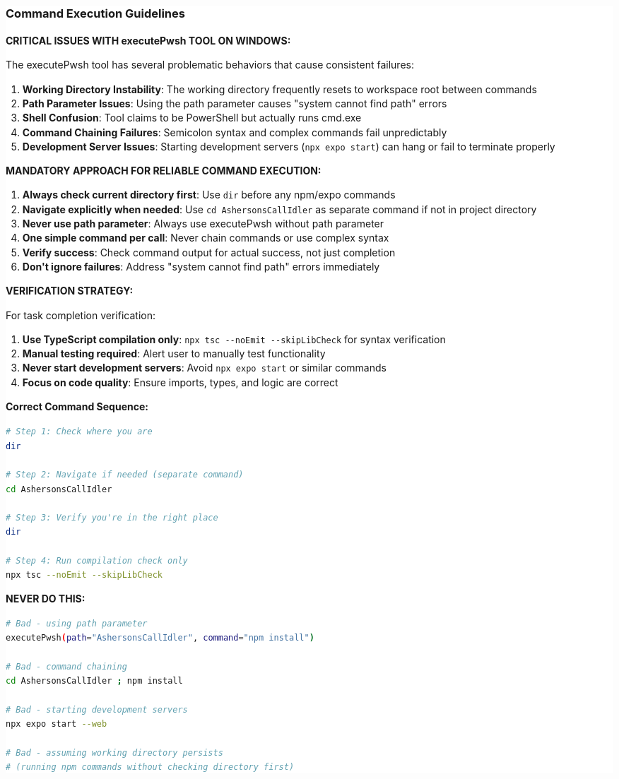 ### Command Execution Guidelines

**CRITICAL ISSUES WITH executePwsh TOOL ON WINDOWS:**

The executePwsh tool has several problematic behaviors that cause consistent failures:

1. **Working Directory Instability**: The working directory frequently resets to workspace root between commands
2. **Path Parameter Issues**: Using the path parameter causes "system cannot find path" errors
3. **Shell Confusion**: Tool claims to be PowerShell but actually runs cmd.exe
4. **Command Chaining Failures**: Semicolon syntax and complex commands fail unpredictably
5. **Development Server Issues**: Starting development servers (`npx expo start`) can hang or fail to terminate properly

**MANDATORY APPROACH FOR RELIABLE COMMAND EXECUTION:**

1. **Always check current directory first**: Use `dir` before any npm/expo commands
2. **Navigate explicitly when needed**: Use `cd AshersonsCallIdler` as separate command if not in project directory
3. **Never use path parameter**: Always use executePwsh without path parameter
4. **One simple command per call**: Never chain commands or use complex syntax
5. **Verify success**: Check command output for actual success, not just completion
6. **Don't ignore failures**: Address "system cannot find path" errors immediately

**VERIFICATION STRATEGY:**

For task completion verification:

1. **Use TypeScript compilation only**: `npx tsc --noEmit --skipLibCheck` for syntax verification
2. **Manual testing required**: Alert user to manually test functionality
3. **Never start development servers**: Avoid `npx expo start` or similar commands
4. **Focus on code quality**: Ensure imports, types, and logic are correct

**Correct Command Sequence:**

```bash
# Step 1: Check where you are
dir

# Step 2: Navigate if needed (separate command)
cd AshersonsCallIdler

# Step 3: Verify you're in the right place
dir

# Step 4: Run compilation check only
npx tsc --noEmit --skipLibCheck
```

**NEVER DO THIS:**

```bash
# Bad - using path parameter
executePwsh(path="AshersonsCallIdler", command="npm install")

# Bad - command chaining
cd AshersonsCallIdler ; npm install

# Bad - starting development servers
npx expo start --web

# Bad - assuming working directory persists
# (running npm commands without checking directory first)
```

